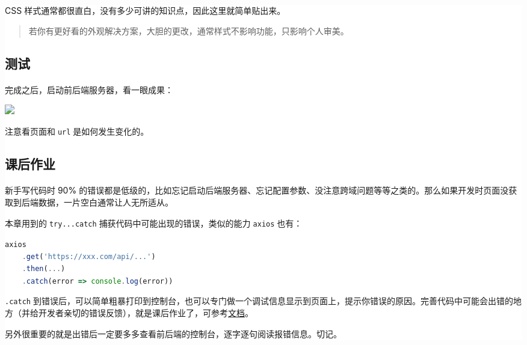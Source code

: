 CSS 样式通常都很直白，没有多少可讲的知识点，因此这里就简单贴出来。

> 若你有更好看的外观解决方案，大胆的更改，通常样式不影响功能，只影响个人审美。

## 测试

完成之后，启动前后端服务器，看一眼成果：

![](https://blog.dusaiphoto.com/p220.jpg)

注意看页面和 `url` 是如何发生变化的。

## 课后作业

新手写代码时 90% 的错误都是低级的，比如忘记启动后端服务器、忘记配置参数、没注意跨域问题等等之类的。那么如果开发时页面没获取到后端数据，一片空白通常让人无所适从。

本章用到的 `try...catch` 捕获代码中可能出现的错误，类似的能力 `axios` 也有：

```javascript
axios
    .get('https://xxx.com/api/...')
    .then(...)
    .catch(error => console.log(error))
```

`.catch` 到错误后，可以简单粗暴打印到控制台，也可以专门做一个调试信息显示到页面上，提示你错误的原因。完善代码中可能会出错的地方（并给开发者亲切的错误反馈），就是课后作业了，可参考[文档](https://cn.vuejs.org/v2/cookbook/using-axios-to-consume-apis.html)。

另外很重要的就是出错后一定要多多查看前后端的控制台，逐字逐句阅读报错信息。切记。